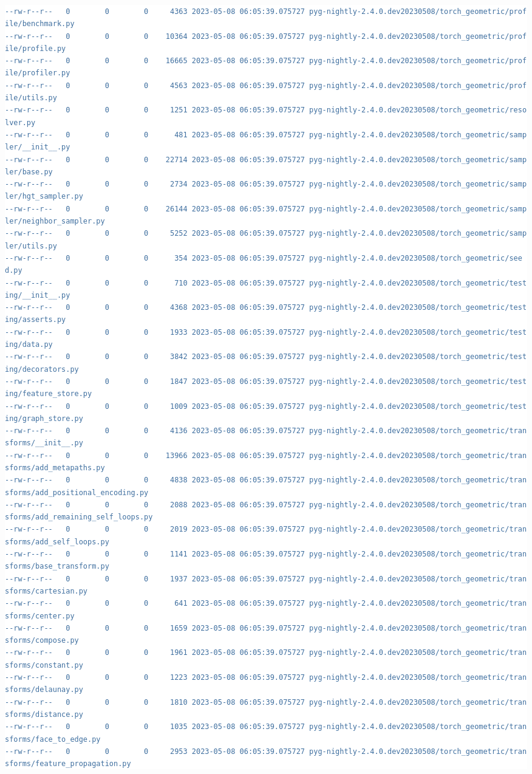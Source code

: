 ```diff
--rw-r--r--   0        0        0     4363 2023-05-08 06:05:39.075727 pyg-nightly-2.4.0.dev20230508/torch_geometric/profile/benchmark.py
--rw-r--r--   0        0        0    10364 2023-05-08 06:05:39.075727 pyg-nightly-2.4.0.dev20230508/torch_geometric/profile/profile.py
--rw-r--r--   0        0        0    16665 2023-05-08 06:05:39.075727 pyg-nightly-2.4.0.dev20230508/torch_geometric/profile/profiler.py
--rw-r--r--   0        0        0     4563 2023-05-08 06:05:39.075727 pyg-nightly-2.4.0.dev20230508/torch_geometric/profile/utils.py
--rw-r--r--   0        0        0     1251 2023-05-08 06:05:39.075727 pyg-nightly-2.4.0.dev20230508/torch_geometric/resolver.py
--rw-r--r--   0        0        0      481 2023-05-08 06:05:39.075727 pyg-nightly-2.4.0.dev20230508/torch_geometric/sampler/__init__.py
--rw-r--r--   0        0        0    22714 2023-05-08 06:05:39.075727 pyg-nightly-2.4.0.dev20230508/torch_geometric/sampler/base.py
--rw-r--r--   0        0        0     2734 2023-05-08 06:05:39.075727 pyg-nightly-2.4.0.dev20230508/torch_geometric/sampler/hgt_sampler.py
--rw-r--r--   0        0        0    26144 2023-05-08 06:05:39.075727 pyg-nightly-2.4.0.dev20230508/torch_geometric/sampler/neighbor_sampler.py
--rw-r--r--   0        0        0     5252 2023-05-08 06:05:39.075727 pyg-nightly-2.4.0.dev20230508/torch_geometric/sampler/utils.py
--rw-r--r--   0        0        0      354 2023-05-08 06:05:39.075727 pyg-nightly-2.4.0.dev20230508/torch_geometric/seed.py
--rw-r--r--   0        0        0      710 2023-05-08 06:05:39.075727 pyg-nightly-2.4.0.dev20230508/torch_geometric/testing/__init__.py
--rw-r--r--   0        0        0     4368 2023-05-08 06:05:39.075727 pyg-nightly-2.4.0.dev20230508/torch_geometric/testing/asserts.py
--rw-r--r--   0        0        0     1933 2023-05-08 06:05:39.075727 pyg-nightly-2.4.0.dev20230508/torch_geometric/testing/data.py
--rw-r--r--   0        0        0     3842 2023-05-08 06:05:39.075727 pyg-nightly-2.4.0.dev20230508/torch_geometric/testing/decorators.py
--rw-r--r--   0        0        0     1847 2023-05-08 06:05:39.075727 pyg-nightly-2.4.0.dev20230508/torch_geometric/testing/feature_store.py
--rw-r--r--   0        0        0     1009 2023-05-08 06:05:39.075727 pyg-nightly-2.4.0.dev20230508/torch_geometric/testing/graph_store.py
--rw-r--r--   0        0        0     4136 2023-05-08 06:05:39.075727 pyg-nightly-2.4.0.dev20230508/torch_geometric/transforms/__init__.py
--rw-r--r--   0        0        0    13966 2023-05-08 06:05:39.075727 pyg-nightly-2.4.0.dev20230508/torch_geometric/transforms/add_metapaths.py
--rw-r--r--   0        0        0     4838 2023-05-08 06:05:39.075727 pyg-nightly-2.4.0.dev20230508/torch_geometric/transforms/add_positional_encoding.py
--rw-r--r--   0        0        0     2088 2023-05-08 06:05:39.075727 pyg-nightly-2.4.0.dev20230508/torch_geometric/transforms/add_remaining_self_loops.py
--rw-r--r--   0        0        0     2019 2023-05-08 06:05:39.075727 pyg-nightly-2.4.0.dev20230508/torch_geometric/transforms/add_self_loops.py
--rw-r--r--   0        0        0     1141 2023-05-08 06:05:39.075727 pyg-nightly-2.4.0.dev20230508/torch_geometric/transforms/base_transform.py
--rw-r--r--   0        0        0     1937 2023-05-08 06:05:39.075727 pyg-nightly-2.4.0.dev20230508/torch_geometric/transforms/cartesian.py
--rw-r--r--   0        0        0      641 2023-05-08 06:05:39.075727 pyg-nightly-2.4.0.dev20230508/torch_geometric/transforms/center.py
--rw-r--r--   0        0        0     1659 2023-05-08 06:05:39.075727 pyg-nightly-2.4.0.dev20230508/torch_geometric/transforms/compose.py
--rw-r--r--   0        0        0     1961 2023-05-08 06:05:39.075727 pyg-nightly-2.4.0.dev20230508/torch_geometric/transforms/constant.py
--rw-r--r--   0        0        0     1223 2023-05-08 06:05:39.075727 pyg-nightly-2.4.0.dev20230508/torch_geometric/transforms/delaunay.py
--rw-r--r--   0        0        0     1810 2023-05-08 06:05:39.075727 pyg-nightly-2.4.0.dev20230508/torch_geometric/transforms/distance.py
--rw-r--r--   0        0        0     1035 2023-05-08 06:05:39.075727 pyg-nightly-2.4.0.dev20230508/torch_geometric/transforms/face_to_edge.py
--rw-r--r--   0        0        0     2953 2023-05-08 06:05:39.075727 pyg-nightly-2.4.0.dev20230508/torch_geometric/transforms/feature_propagation.py
```